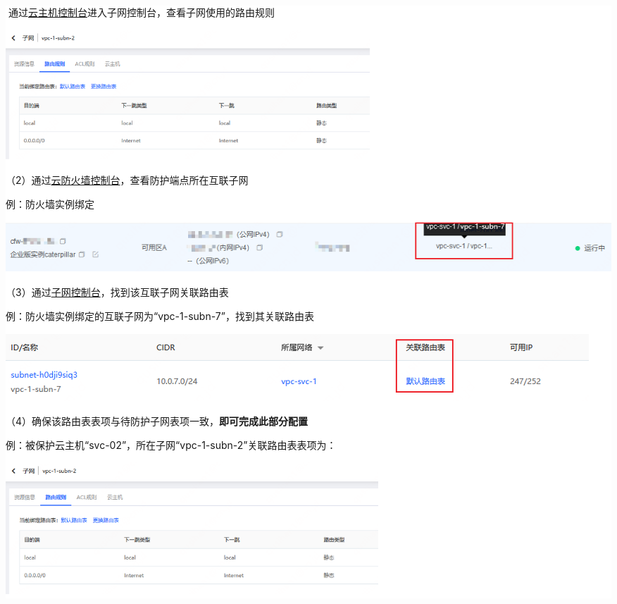 ​		通过[云主机控制台](https://cns-console.jdcloud.com/host/compute/list)进入子网控制台，查看子网使用的路由规则

<img src="../../../../image/CFW/CFW-1-30.png" style="zoom:67%;" />

（2）通过[云防火墙控制台](https://cloudfw-console.jdcloud.com/list)，查看防护端点所在互联子网

例：防火墙实例绑定

<img src="../../../../image/CFW/CFW-1-31.png" style="zoom:100%;" />

（3）通过[子网控制台](https://cns-console.jdcloud.com/host/subnet/list)，找到该互联子网关联路由表

例：防火墙实例绑定的互联子网为“vpc-1-subn-7”，找到其关联路由表

<img src="../../../../image/CFW/CFW-1-32.png" style="zoom:100%;" />

（4）确保该路由表表项与待防护子网表项一致，**即可完成此部分配置**

例：被保护云主机“svc-02”，所在子网“vpc-1-subn-2”关联路由表表项为：

<img src="../../../../image/CFW/CFW-1-34.png" style="zoom:67%;" />
